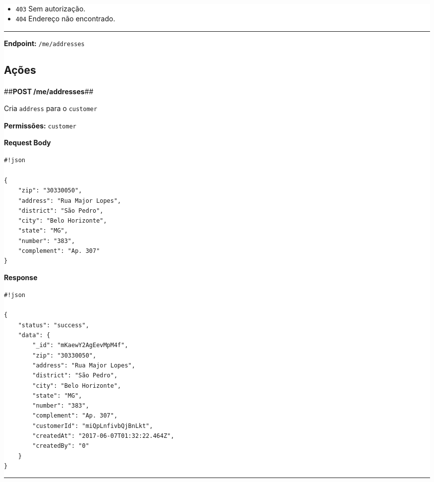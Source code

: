 * `403` Sem autorização.
* `404` Endereço não encontrado.

--------------------

**Endpoint:** `/me/addresses`

## Ações ##
##**POST /me/addresses**##

Cria `address` para o `customer`

**Permissões:** `customer`

**Request Body**

```
#!json

{
	"zip": "30330050",
	"address": "Rua Major Lopes",
	"district": "São Pedro",
	"city": "Belo Horizonte",
	"state": "MG",
	"number": "383",
	"complement": "Ap. 307"
}
```

**Response**

```
#!json

{
	"status": "success",
	"data": {
		"_id": "mKaewY2AgEevMpM4f",
		"zip": "30330050",
		"address": "Rua Major Lopes",
		"district": "São Pedro",
		"city": "Belo Horizonte",
		"state": "MG",
		"number": "383",
		"complement": "Ap. 307",
		"customerId": "miQpLnfivbQjBnLkt",
		"createdAt": "2017-06-07T01:32:22.464Z",
		"createdBy": "0"
	}
}
```

-----------------
